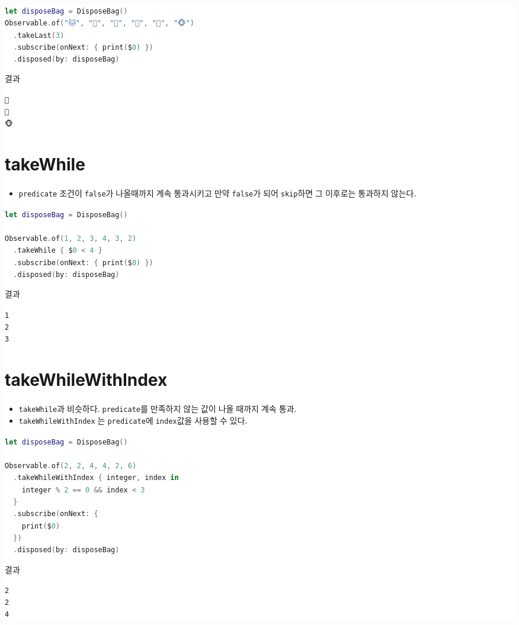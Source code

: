 ```swift
let disposeBag = DisposeBag()
Observable.of("🐱", "🐰", "🐶", "🐸", "🐷", "🐵")
  .takeLast(3)
  .subscribe(onNext: { print($0) })
  .disposed(by: disposeBag)
```
결과
```
🐸
🐷
🐵
```

# takeWhile

- `predicate` 조건이 `false`가 나올때까지 계속 통과시키고 만약 `false`가 되어 `skip`하면 그 이후로는 통과하지 않는다.
```swift
let disposeBag = DisposeBag()

Observable.of(1, 2, 3, 4, 3, 2)
  .takeWhile { $0 < 4 }
  .subscribe(onNext: { print($0) })
  .disposed(by: disposeBag)
```
결과
```
1
2
3
```
# takeWhileWithIndex

- `takeWhile`과 비슷하다.  `predicate`를 만족하지 않는 값이 나올 때까지 계속 통과.
- `takeWhileWithIndex` 는 `predicate`에 `index`값을 사용할 수 있다.

```swift
let disposeBag = DisposeBag()

Observable.of(2, 2, 4, 4, 2, 6)
  .takeWhileWithIndex { integer, index in
    integer % 2 == 0 && index < 3
  }
  .subscribe(onNext: {
    print($0)
  })
  .disposed(by: disposeBag)
```
결과
```
2
2
4
```
